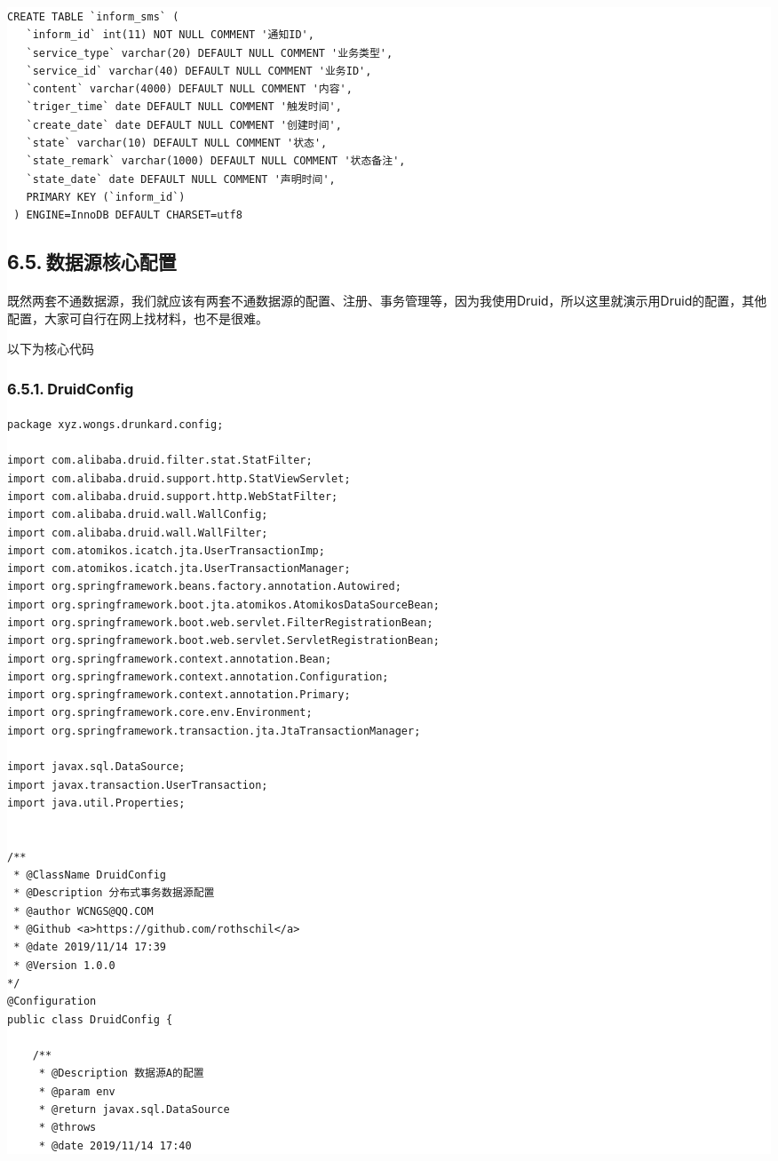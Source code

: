 ~~~
CREATE TABLE `inform_sms` (
   `inform_id` int(11) NOT NULL COMMENT '通知ID',
   `service_type` varchar(20) DEFAULT NULL COMMENT '业务类型',
   `service_id` varchar(40) DEFAULT NULL COMMENT '业务ID',
   `content` varchar(4000) DEFAULT NULL COMMENT '内容',
   `triger_time` date DEFAULT NULL COMMENT '触发时间',
   `create_date` date DEFAULT NULL COMMENT '创建时间',
   `state` varchar(10) DEFAULT NULL COMMENT '状态',
   `state_remark` varchar(1000) DEFAULT NULL COMMENT '状态备注',
   `state_date` date DEFAULT NULL COMMENT '声明时间',
   PRIMARY KEY (`inform_id`)
 ) ENGINE=InnoDB DEFAULT CHARSET=utf8
~~~

## 6.5. 数据源核心配置

既然两套不通数据源，我们就应该有两套不通数据源的配置、注册、事务管理等，因为我使用Druid，所以这里就演示用Druid的配置，其他配置，大家可自行在网上找材料，也不是很难。

以下为核心代码

### 6.5.1. DruidConfig

~~~
package xyz.wongs.drunkard.config;

import com.alibaba.druid.filter.stat.StatFilter;
import com.alibaba.druid.support.http.StatViewServlet;
import com.alibaba.druid.support.http.WebStatFilter;
import com.alibaba.druid.wall.WallConfig;
import com.alibaba.druid.wall.WallFilter;
import com.atomikos.icatch.jta.UserTransactionImp;
import com.atomikos.icatch.jta.UserTransactionManager;
import org.springframework.beans.factory.annotation.Autowired;
import org.springframework.boot.jta.atomikos.AtomikosDataSourceBean;
import org.springframework.boot.web.servlet.FilterRegistrationBean;
import org.springframework.boot.web.servlet.ServletRegistrationBean;
import org.springframework.context.annotation.Bean;
import org.springframework.context.annotation.Configuration;
import org.springframework.context.annotation.Primary;
import org.springframework.core.env.Environment;
import org.springframework.transaction.jta.JtaTransactionManager;

import javax.sql.DataSource;
import javax.transaction.UserTransaction;
import java.util.Properties;


/**
 * @ClassName DruidConfig
 * @Description 分布式事务数据源配置
 * @author WCNGS@QQ.COM
 * @Github <a>https://github.com/rothschil</a>
 * @date 2019/11/14 17:39
 * @Version 1.0.0
*/
@Configuration
public class DruidConfig {

    /**
     * @Description 数据源A的配置
     * @param env
     * @return javax.sql.DataSource
     * @throws
     * @date 2019/11/14 17:40
~~~